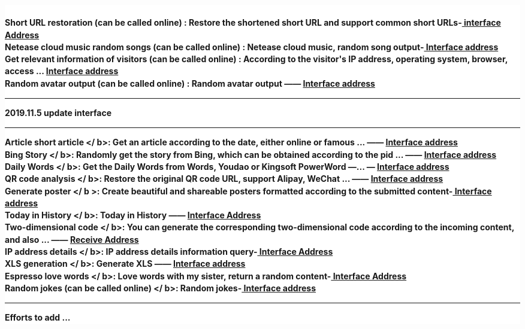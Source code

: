  <br>
 <b> Short URL restoration (can be called online) </ b>: Restore the shortened short URL and support common short URLs-<a href="https://www.free-api.com/doc/301"> interface Address </a>
 <br>
 <b> Netease cloud music random songs (can be called online) </ b>: Netease cloud music, random song output-<a href = "https: //www.free-api. com / doc / 302 "> Interface address </a>
 <br>
 <b> Get relevant information of visitors (can be called online) </ b>: According to the visitor's IP address, operating system, browser, access ... <a href="https://www.free-api.com/doc/303"> Interface address </a>
 <br>
 <b> Random avatar output (can be called online) </ b>: Random avatar output 
—— <a href="https://www.free-api.com/doc/304"> Interface address </a>


----------


2019.11.5 update interface


----------


<b> Article short article </ b>: Get an article according to the date, either online or famous ...
—— <a href="https://www.free-api.com/doc/305"> Interface address </a>
 <br>
 <b> Bing Story </ b>: Randomly get the story from Bing, which can be obtained according to the pid ...
—— <a href = "https: //www.free- api.com/doc/306">Interface address </a>
 <br>
 <b> Daily Words </ b>: Get the Daily Words from Words, Youdao or Kingsoft PowerWord —... — <a href="https://www.free-api.com/doc/307"> Interface address </a>
 <br>
 <b> QR code analysis </ b>: Restore the original QR code URL, support Alipay, WeChat ...
—— <a href="https://www.free-api.com/doc/308"> Interface address </a>
 <br>
 <b> Generate poster </ b >: Create beautiful and shareable posters formatted according to the submitted content-<a href="https://www.free-api.com/doc/309"> Interface address </a>
 <br>
 <b> Today in History </ b>: Today in History
—— <a href="https://www.free-api.com/doc/310"> Interface Address </a>
 <br>
 <b> Two-dimensional code </ b>: You can generate the corresponding two-dimensional code according to the incoming content, and also ...
—— <a href = "https://www.free-api.com/doc/311" > Receive Address </a>
 <br>
 <b> IP address details </ b>: IP address details information query-<a href="https://www.free-api.com/doc/312"> Interface Address </a>
 <br>
 <b> XLS generation </ b>: Generate XLS
—— <a href="https://www.free-api.com/doc/313"> Interface address </a>
 <br>
 <b> Espresso love words </ b>: Love words with my sister, return a random content-<a href="https://www.free-api.com/doc/314"> Interface Address </a>
 <br>
 <b> Random jokes (can be called online) </ b>: Random jokes-<a href="https://www.free-api.com/doc/315"> Interface address </a>


----------


Efforts to add ...
